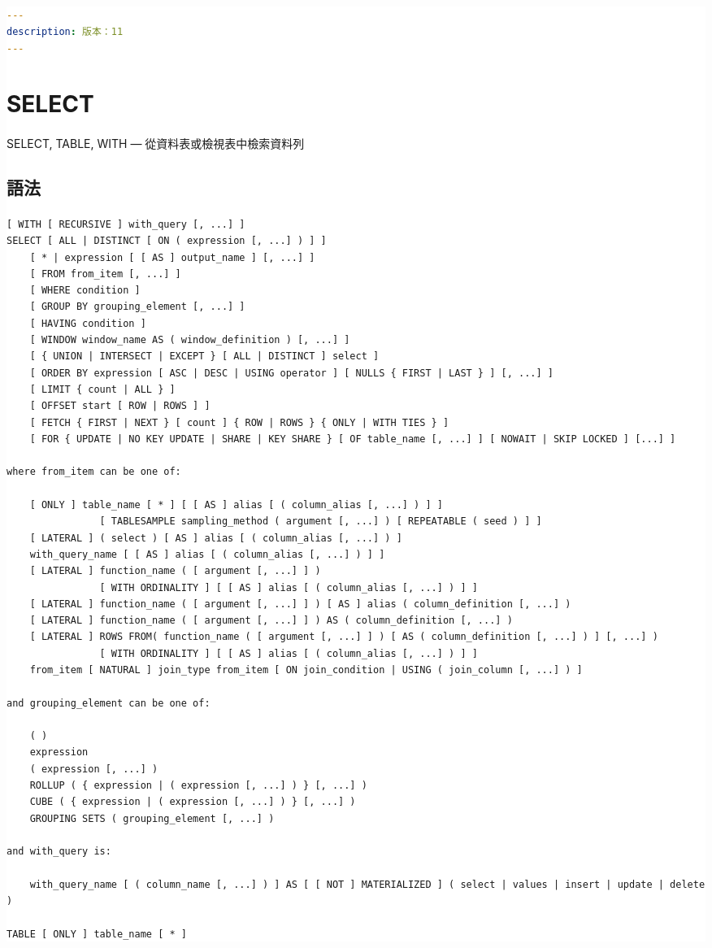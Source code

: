 ```yaml
---
description: 版本：11
---
```


# SELECT

SELECT, TABLE, WITH — 從資料表或檢視表中檢索資料列

## 語法

```
[ WITH [ RECURSIVE ] with_query [, ...] ]
SELECT [ ALL | DISTINCT [ ON ( expression [, ...] ) ] ]
    [ * | expression [ [ AS ] output_name ] [, ...] ]
    [ FROM from_item [, ...] ]
    [ WHERE condition ]
    [ GROUP BY grouping_element [, ...] ]
    [ HAVING condition ]
    [ WINDOW window_name AS ( window_definition ) [, ...] ]
    [ { UNION | INTERSECT | EXCEPT } [ ALL | DISTINCT ] select ]
    [ ORDER BY expression [ ASC | DESC | USING operator ] [ NULLS { FIRST | LAST } ] [, ...] ]
    [ LIMIT { count | ALL } ]
    [ OFFSET start [ ROW | ROWS ] ]
    [ FETCH { FIRST | NEXT } [ count ] { ROW | ROWS } { ONLY | WITH TIES } ]
    [ FOR { UPDATE | NO KEY UPDATE | SHARE | KEY SHARE } [ OF table_name [, ...] ] [ NOWAIT | SKIP LOCKED ] [...] ]

where from_item can be one of:

    [ ONLY ] table_name [ * ] [ [ AS ] alias [ ( column_alias [, ...] ) ] ]
                [ TABLESAMPLE sampling_method ( argument [, ...] ) [ REPEATABLE ( seed ) ] ]
    [ LATERAL ] ( select ) [ AS ] alias [ ( column_alias [, ...] ) ]
    with_query_name [ [ AS ] alias [ ( column_alias [, ...] ) ] ]
    [ LATERAL ] function_name ( [ argument [, ...] ] )
                [ WITH ORDINALITY ] [ [ AS ] alias [ ( column_alias [, ...] ) ] ]
    [ LATERAL ] function_name ( [ argument [, ...] ] ) [ AS ] alias ( column_definition [, ...] )
    [ LATERAL ] function_name ( [ argument [, ...] ] ) AS ( column_definition [, ...] )
    [ LATERAL ] ROWS FROM( function_name ( [ argument [, ...] ] ) [ AS ( column_definition [, ...] ) ] [, ...] )
                [ WITH ORDINALITY ] [ [ AS ] alias [ ( column_alias [, ...] ) ] ]
    from_item [ NATURAL ] join_type from_item [ ON join_condition | USING ( join_column [, ...] ) ]

and grouping_element can be one of:

    ( )
    expression
    ( expression [, ...] )
    ROLLUP ( { expression | ( expression [, ...] ) } [, ...] )
    CUBE ( { expression | ( expression [, ...] ) } [, ...] )
    GROUPING SETS ( grouping_element [, ...] )

and with_query is:

    with_query_name [ ( column_name [, ...] ) ] AS [ [ NOT ] MATERIALIZED ] ( select | values | insert | update | delete )

TABLE [ ONLY ] table_name [ * ]
```
